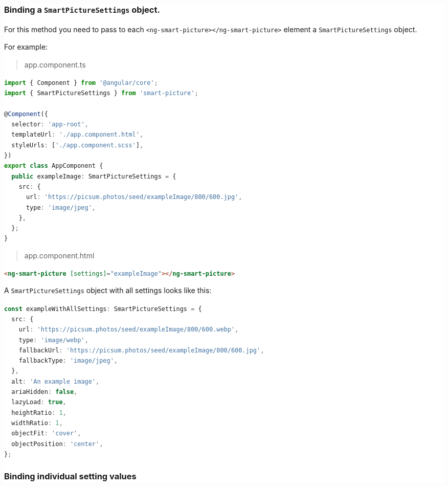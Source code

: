 ### Binding a `SmartPictureSettings` object.

For this method you need to pass to each `<ng-smart-picture></ng-smart-picture>` element a `SmartPictureSettings` object.

For example:

> app.component.ts

```typescript
import { Component } from '@angular/core';
import { SmartPictureSettings } from 'smart-picture';

@Component({
  selector: 'app-root',
  templateUrl: './app.component.html',
  styleUrls: ['./app.component.scss'],
})
export class AppComponent {
  public exampleImage: SmartPictureSettings = {
    src: {
      url: 'https://picsum.photos/seed/exampleImage/800/600.jpg',
      type: 'image/jpeg',
    },
  };
}
```

> app.component.html

```html
<ng-smart-picture [settings]="exampleImage"></ng-smart-picture>
```

A `SmartPictureSettings` object with all settings looks like this:

```typescript
const exampleWithAllSettings: SmartPictureSettings = {
  src: {
    url: 'https://picsum.photos/seed/exampleImage/800/600.webp',
    type: 'image/webp',
    fallbackUrl: 'https://picsum.photos/seed/exampleImage/800/600.jpg',
    fallbackType: 'image/jpeg',
  },
  alt: 'An example image',
  ariaHidden: false,
  lazyLoad: true,
  heightRatio: 1,
  widthRatio: 1,
  objectFit: 'cover',
  objectPosition: 'center',
};
```

### Binding individual setting values
